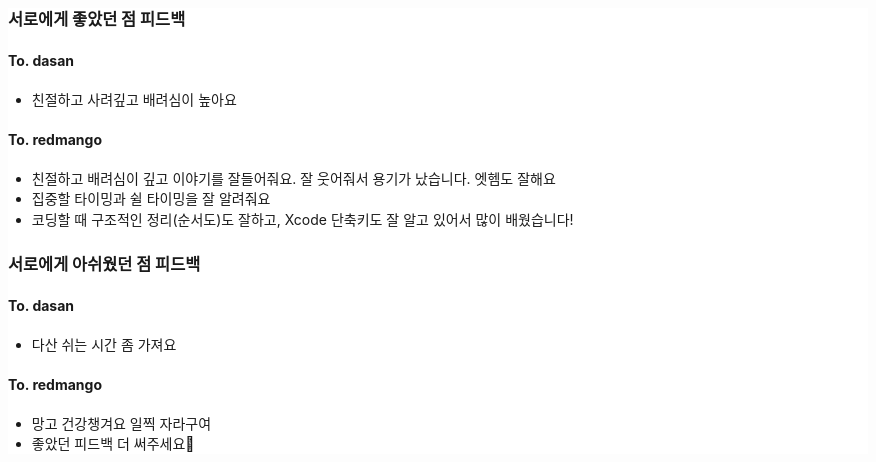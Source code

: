 ### 서로에게 좋았던 점 피드백
#### To. dasan
- 친절하고 사려깊고 배려심이 높아요
#### To. redmango
- 친절하고 배려심이 깊고 이야기를 잘들어줘요. 잘 웃어줘서 용기가 났습니다. 엣헴도 잘해요
- 집중할 타이밍과 쉴 타이밍을 잘 알려줘요
- 코딩할 때 구조적인 정리(순서도)도 잘하고, Xcode 단축키도 잘 알고 있어서 많이 배웠습니다!

### 서로에게 아쉬웠던 점 피드백
#### To. dasan
- 다산 쉬는 시간 좀 가져요
#### To. redmango
- 망고 건강챙겨요 일찍 자라구여
- 좋았던 피드백 더 써주세요🤨
